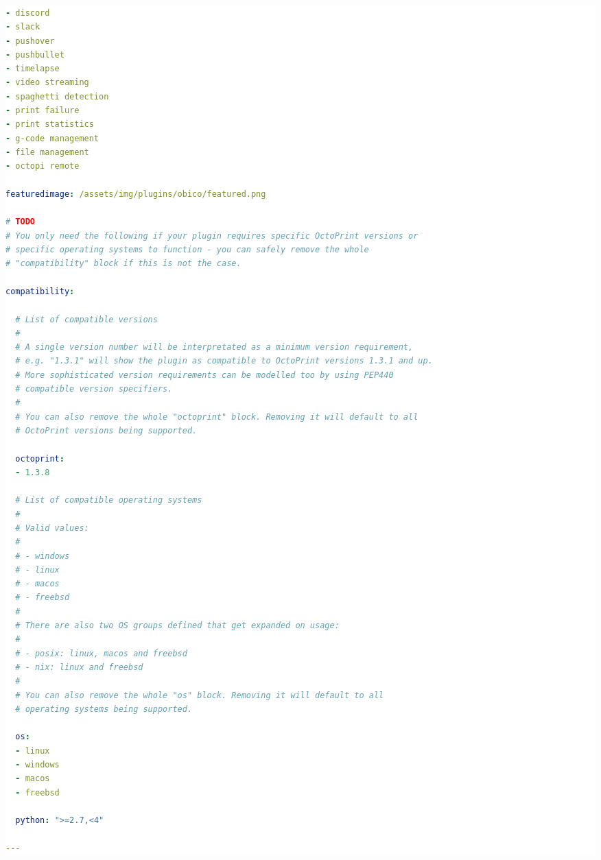 ```yaml
- discord
- slack
- pushover
- pushbullet
- timelapse
- video streaming
- spaghetti detection
- print failure
- print statistics
- g-code management
- file management
- octopi remote

featuredimage: /assets/img/plugins/obico/featured.png

# TODO
# You only need the following if your plugin requires specific OctoPrint versions or
# specific operating systems to function - you can safely remove the whole
# "compatibility" block if this is not the case.

compatibility:

  # List of compatible versions
  #
  # A single version number will be interpretated as a minimum version requirement,
  # e.g. "1.3.1" will show the plugin as compatible to OctoPrint versions 1.3.1 and up.
  # More sophisticated version requirements can be modelled too by using PEP440
  # compatible version specifiers.
  #
  # You can also remove the whole "octoprint" block. Removing it will default to all
  # OctoPrint versions being supported.

  octoprint:
  - 1.3.8

  # List of compatible operating systems
  #
  # Valid values:
  #
  # - windows
  # - linux
  # - macos
  # - freebsd
  #
  # There are also two OS groups defined that get expanded on usage:
  #
  # - posix: linux, macos and freebsd
  # - nix: linux and freebsd
  #
  # You can also remove the whole "os" block. Removing it will default to all
  # operating systems being supported.

  os:
  - linux
  - windows
  - macos
  - freebsd

  python: ">=2.7,<4"

---
```

